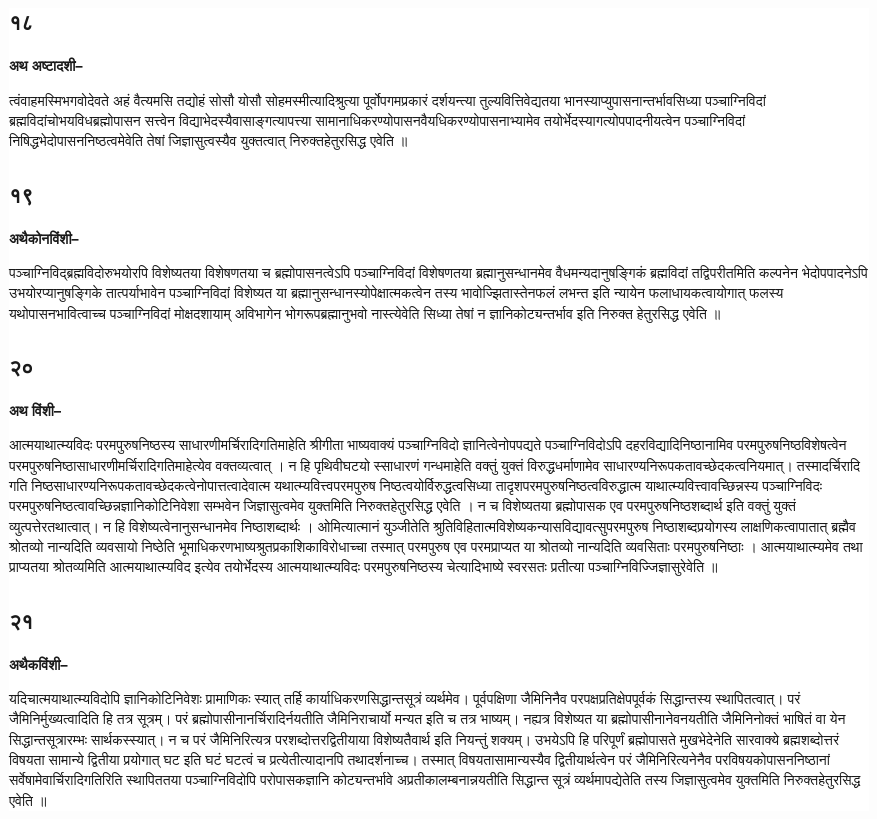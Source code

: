 ## १८ 
**अथ** **अष्टादशी–**

त्वंवाहमस्मिभगवोदेवते अहं वैत्यमसि तद्योहं सोसौ योसौ सोहमस्मीत्यादिश्रुत्या पूर्वोपगमप्रकारं दर्शयन्त्या तुल्यवित्तिवेद्यतया भानस्याप्युपासनान्तर्भावसिध्या पञ्चाग्निविदां ब्रह्मविदांचोभयविधब्रह्मोपासन सत्त्वेन विद्याभेदस्यैवासाङ्गत्यापत्त्या सामानाधिकरण्योपासनवैयधिकरण्योपासनाभ्यामेव तयोर्भेदस्यागत्योपपादनीयत्वेन पञ्चाग्निविदां निषिद्धभेदोपासननिष्ठत्वमेवेति तेषां जिज्ञासुत्वस्यैव युक्तत्वात् निरुक्तहेतुरसिद्ध एवेति ॥

## १९ 
**अथैकोनविंशी–**

पञ्चाग्निविद्ब्रह्मविदोरुभयोरपि विशेष्यतया विशेषणतया च ब्रह्मोपासनत्वेऽपि पञ्चाग्निविदां विशेषणतया ब्रह्मानुसन्धानमेव वैधमन्यदानुषङ्गिकं ब्रह्मविदां तद्विपरीतमिति कल्पनेन भेदोपपादनेऽपि उभयोरप्यानुषङ्गिके तात्पर्याभावेन पञ्चाग्निविदां विशेष्यत या ब्रह्मानुसन्धानस्योपेक्षात्मकत्वेन तस्य भावोज्झितास्तेनफलं लभन्त इति न्यायेन फलाधायकत्वायोगात् फलस्य यथोपासनभावित्वाच्च पञ्चाग्निविदां मोक्षदशायाम् अविभागेन भोगरूपब्रह्मानुभवो नास्त्येवेति सिध्या तेषां न ज्ञानिकोट्यन्तर्भाव इति निरुक्त हेतुरसिद्ध एवेति ॥

## २० 
**अथ** **विंशी–**

आत्मयाथात्म्यविदः परमपुरुषनिष्ठस्य साधारणीमर्चिरादिगतिमाहेति श्रीगीता भाष्यवाक्यं पञ्चाग्निविदो ज्ञानित्वेनोपपद्यते पञ्चाग्निविदोऽपि दहरविद्यादिनिष्ठानामिव परमपुरुषनिष्ठविशेषत्वेन परमपुरुषनिष्ठासाधारणीमर्चिरादिगतिमाहेत्येव वक्तव्यत्वात् । न हि पृथिवीघटयो स्साधारणं गन्धमाहेति वक्तुं युक्तं विरुद्धधर्माणामेव साधारण्यनिरूपकतावच्छेदकत्वनियमात्। तस्मादर्चिरादि गति निष्ठसाधारण्यनिरूपकतावच्छेदकत्वेनोपात्तत्वादेवात्म यथात्म्यवित्त्वपरमपुरुष निष्ठत्वयोर्विरुद्धत्वसिध्या तादृशपरमपुरुषनिष्ठत्वविरुद्धात्म याथात्म्यवित्त्वावच्छिन्नस्य पञ्चाग्निविदः परमपुरुषनिष्ठत्वावच्छिन्नज्ञानिकोटिनिवेशा सम्भवेन जिज्ञासुत्वमेव युक्तमिति निरुक्तहेतुरसिद्ध एवेति । न च विशेष्यतया ब्रह्मोपासक एव परमपुरुषनिष्ठशब्दार्थ इति वक्तुं युक्तं व्युत्पत्तेरतथात्वात्। न हि विशेष्यत्वेनानुसन्धानमेव निष्ठाशब्दार्थः । ओमित्यात्मानं युञ्जीतेति श्रुतिविहितात्मविशेष्यकन्यासविद्यावत्सुपरमपुरुष निष्ठाशब्दप्रयोगस्य लाक्षणिकत्वापातात् ब्रह्मैव श्रोतव्यो नान्यदिति व्यवसायो निष्ठेति भूमाधिकरणभाष्यश्रुतप्रकाशिकाविरोधाच्चा तस्मात् परमपुरुष एव परमप्राप्यत या श्रोतव्यो नान्यदिति व्यवसिताः परमपुरुषनिष्ठाः । आत्मयाथात्म्यमेव तथा प्राप्यतया श्रोतव्यमिति आत्मयाथात्म्यविद इत्येव तयोर्भेदस्य आत्मयाथात्म्यविदः परमपुरुषनिष्ठस्य चेत्यादिभाष्ये स्वरसतः प्रतीत्या पञ्चाग्निविज्जिज्ञासुरेवेति ॥

## २१ 
**अथैकविंशी–**

यदिचात्मयाथात्म्यविदोपि ज्ञानिकोटिनिवेशः प्रामाणिकः स्यात् तर्हि कार्याधिकरणसिद्धान्तसूत्रं व्यर्थमेव। पूर्वपक्षिणा जैमिनिनैव परपक्षप्रतिक्षेपपूर्वकं सिद्धान्तस्य स्थापितत्वात्। परं जैमिनिर्मुख्यत्वादिति हि तत्र सूत्रम्। परं ब्रह्मोपासीनानर्चिरादिर्नयतीति जैमिनिराचार्यो मन्यत इति च तत्र भाष्यम्। नह्यत्र विशेष्यत या ब्रह्मोपासीनानेवनयतीति जैमिनिनोक्तं भाषितं वा येन सिद्धान्तसूत्रारम्भः सार्थकस्स्यात्। न च परं जैमिनिरित्यत्र परशब्दोत्तरद्वितीयाया विशेष्यतैवार्थ इति नियन्तुं शक्यम्। उभयेऽपि हि परिपूर्णं ब्रह्मोपासते मुखभेदेनेति सारवाक्ये ब्रह्मशब्दोत्तरं विषयता सामान्ये द्वितीया प्रयोगात् घट इति घटं घटत्वं च प्रत्येतीत्यादानपि तथादर्शनाच्च। तस्मात् विषयतासामान्यस्यैव द्वितीयार्थत्वेन परं जैमिनिरित्यनेनैव परविषयकोपासननिष्ठानां सर्वेषामेवार्चिरादिगतिरिति स्थापिततया पञ्चाग्निविदोपि परोपासकज्ञानि कोट्यन्तर्भावे अप्रतीकालम्बनान्नयतीति सिद्धान्त सूत्रं व्यर्थमापद्येतेति तस्य जिज्ञासुत्वमेव युक्तमिति निरुक्तहेतुरसिद्ध एवेति ॥
